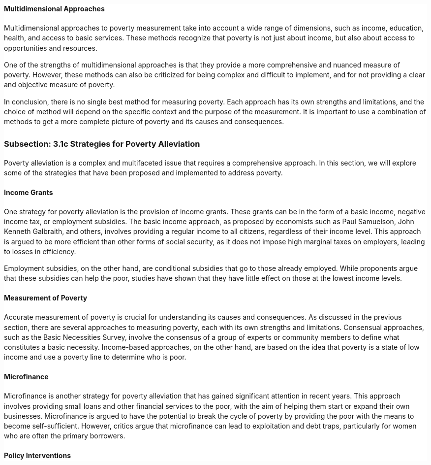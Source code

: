 #### Multidimensional Approaches

Multidimensional approaches to poverty measurement take into account a wide range of dimensions, such as income, education, health, and access to basic services. These methods recognize that poverty is not just about income, but also about access to opportunities and resources.

One of the strengths of multidimensional approaches is that they provide a more comprehensive and nuanced measure of poverty. However, these methods can also be criticized for being complex and difficult to implement, and for not providing a clear and objective measure of poverty.

In conclusion, there is no single best method for measuring poverty. Each approach has its own strengths and limitations, and the choice of method will depend on the specific context and the purpose of the measurement. It is important to use a combination of methods to get a more complete picture of poverty and its causes and consequences.




### Subsection: 3.1c Strategies for Poverty Alleviation

Poverty alleviation is a complex and multifaceted issue that requires a comprehensive approach. In this section, we will explore some of the strategies that have been proposed and implemented to address poverty.

#### Income Grants

One strategy for poverty alleviation is the provision of income grants. These grants can be in the form of a basic income, negative income tax, or employment subsidies. The basic income approach, as proposed by economists such as Paul Samuelson, John Kenneth Galbraith, and others, involves providing a regular income to all citizens, regardless of their income level. This approach is argued to be more efficient than other forms of social security, as it does not impose high marginal taxes on employers, leading to losses in efficiency.

Employment subsidies, on the other hand, are conditional subsidies that go to those already employed. While proponents argue that these subsidies can help the poor, studies have shown that they have little effect on those at the lowest income levels.

#### Measurement of Poverty

Accurate measurement of poverty is crucial for understanding its causes and consequences. As discussed in the previous section, there are several approaches to measuring poverty, each with its own strengths and limitations. Consensual approaches, such as the Basic Necessities Survey, involve the consensus of a group of experts or community members to define what constitutes a basic necessity. Income-based approaches, on the other hand, are based on the idea that poverty is a state of low income and use a poverty line to determine who is poor.

#### Microfinance

Microfinance is another strategy for poverty alleviation that has gained significant attention in recent years. This approach involves providing small loans and other financial services to the poor, with the aim of helping them start or expand their own businesses. Microfinance is argued to have the potential to break the cycle of poverty by providing the poor with the means to become self-sufficient. However, critics argue that microfinance can lead to exploitation and debt traps, particularly for women who are often the primary borrowers.

#### Policy Interventions
